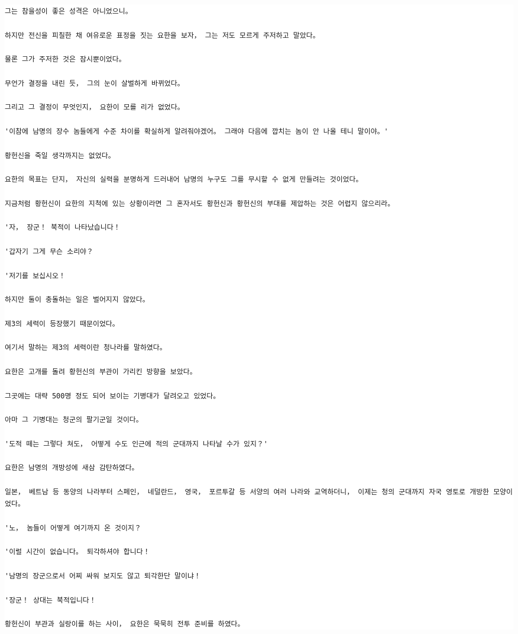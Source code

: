 	그는 참을성이 좋은 성격은 아니었으니。

	하지만 전신을 피칠한 채 여유로운 표정을 짓는 요한을 보자， 그는 저도 모르게 주저하고 말았다。

	물론 그가 주저한 것은 잠시뿐이었다。

	무언가 결정을 내린 듯， 그의 눈이 살벌하게 바뀌었다。

	그리고 그 결정이 무엇인지， 요한이 모를 리가 없었다。

	'이참에 남명의 장수 놈들에게 수준 차이를 확실하게 알려줘야겠어。 그래야 다음에 깝치는 놈이 안 나올 테니 말이야。'

	황헌신을 죽일 생각까지는 없었다。

	요한의 목표는 단지， 자신의 실력을 분명하게 드러내어 남명의 누구도 그를 무시할 수 없게 만들려는 것이었다。

	지금처럼 황헌신이 요한의 지척에 있는 상황이라면 그 혼자서도 황헌신과 황헌신의 부대를 제압하는 것은 어렵지 않으리라。

	'자， 장군！ 북적이 나타났습니다！

	'갑자기 그게 무슨 소리야？

	'저기를 보십시오！

	하지만 둘이 충돌하는 일은 벌어지지 않았다。

	제3의 세력이 등장했기 때문이었다。

	여기서 말하는 제3의 세력이란 청나라를 말하였다。

	요한은 고개를 돌려 황헌신의 부관이 가리킨 방향을 보았다。

	그곳에는 대략 500명 정도 되어 보이는 기병대가 달려오고 있었다。

	아마 그 기병대는 청군의 팔기군일 것이다。

	'도적 떼는 그렇다 쳐도， 어떻게 수도 인근에 적의 군대까지 나타날 수가 있지？'

	요한은 남명의 개방성에 새삼 감탄하였다。

	일본， 베트남 등 동양의 나라부터 스페인， 네덜란드， 영국， 포르투갈 등 서양의 여러 나라와 교역하더니， 이제는 청의 군대까지 자국 영토로 개방한 모양이었다。

	'노， 놈들이 어떻게 여기까지 온 것이지？

	'이럴 시간이 없습니다。 퇴각하셔야 합니다！

	'남명의 장군으로서 어찌 싸워 보지도 않고 퇴각한단 말이냐！

	'장군！ 상대는 북적입니다！

	황헌신이 부관과 실랑이를 하는 사이， 요한은 묵묵히 전투 준비를 하였다。